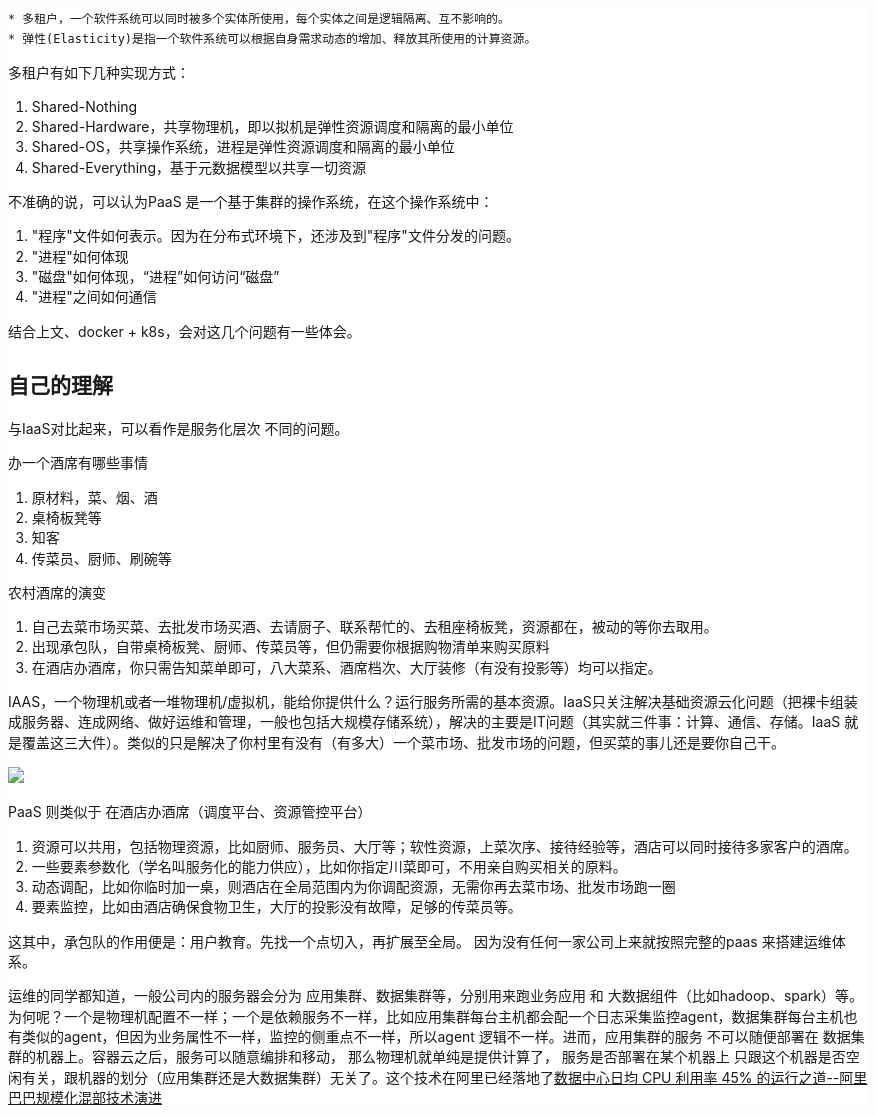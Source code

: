 	* 多租户，一个软件系统可以同时被多个实体所使用，每个实体之间是逻辑隔离、互不影响的。
	* 弹性(Elasticity)是指一个软件系统可以根据自身需求动态的增加、释放其所使用的计算资源。


多租户有如下几种实现方式：

1. Shared-Nothing
2. Shared-Hardware，共享物理机，即以拟机是弹性资源调度和隔离的最小单位
3. Shared-OS，共享操作系统，进程是弹性资源调度和隔离的最小单位
4. Shared-Everything，基于元数据模型以共享一切资源


不准确的说，可以认为PaaS 是一个基于集群的操作系统，在这个操作系统中：

1. "程序"文件如何表示。因为在分布式环境下，还涉及到"程序"文件分发的问题。
1. "进程"如何体现
2. "磁盘"如何体现，“进程”如何访问“磁盘”
3. "进程"之间如何通信

结合上文、docker + k8s，会对这几个问题有一些体会。

## 自己的理解

与IaaS对比起来，可以看作是服务化层次 不同的问题。


办一个酒席有哪些事情

1. 原材料，菜、烟、酒
2. 桌椅板凳等
3. 知客
4. 传菜员、厨师、刷碗等


农村酒席的演变

1. 自己去菜市场买菜、去批发市场买酒、去请厨子、联系帮忙的、去租座椅板凳，资源都在，被动的等你去取用。
2. 出现承包队，自带桌椅板凳、厨师、传菜员等，但仍需要你根据购物清单来购买原料
3. 在酒店办酒席，你只需告知菜单即可，八大菜系、酒席档次、大厅装修（有没有投影等）均可以指定。

IAAS，一个物理机或者一堆物理机/虚拟机，能给你提供什么？运行服务所需的基本资源。IaaS只关注解决基础资源云化问题（把裸卡组装成服务器、连成网络、做好运维和管理，一般也包括大规模存储系统），解决的主要是IT问题（其实就三件事：计算、通信、存储。IaaS 就是覆盖这三大件）。类似的只是解决了你村里有没有（有多大）一个菜市场、批发市场的问题，但买菜的事儿还是要你自己干。

![](/public/upload/distribute/hotel.png)

PaaS 则类似于 在酒店办酒席（调度平台、资源管控平台）

1. 资源可以共用，包括物理资源，比如厨师、服务员、大厅等；软性资源，上菜次序、接待经验等，酒店可以同时接待多家客户的酒席。
2. 一些要素参数化（学名叫服务化的能力供应），比如你指定川菜即可，不用亲自购买相关的原料。
2. 动态调配，比如你临时加一桌，则酒店在全局范围内为你调配资源，无需你再去菜市场、批发市场跑一圈
3. 要素监控，比如由酒店确保食物卫生，大厅的投影没有故障，足够的传菜员等。

这其中，承包队的作用便是：用户教育。先找一个点切入，再扩展至全局。 因为没有任何一家公司上来就按照完整的paas 来搭建运维体系。

运维的同学都知道，一般公司内的服务器会分为 应用集群、数据集群等，分别用来跑业务应用 和 大数据组件（比如hadoop、spark）等。为何呢？一个是物理机配置不一样；一个是依赖服务不一样，比如应用集群每台主机都会配一个日志采集监控agent，数据集群每台主机也有类似的agent，但因为业务属性不一样，监控的侧重点不一样，所以agent 逻辑不一样。进而，应用集群的服务 不可以随便部署在 数据集群的机器上。容器云之后，服务可以随意编排和移动， 那么物理机就单纯是提供计算了， 服务是否部署在某个机器上 只跟这个机器是否空闲有关，跟机器的划分（应用集群还是大数据集群）无关了。这个技术在阿里已经落地了[数据中心日均 CPU 利用率 45% 的运行之道--阿里巴巴规模化混部技术演进](https://mp.weixin.qq.com/s?__biz=MzUzNzYxNjAzMg==&mid=2247483986&idx=1&sn=44e9ad3c4bc4529a79547ba506773881&chksm=fae5099dcd92808b9af6e8f28a661b8c16284efb4656131479d21e9092922b03728c1140042c&mpshare=1&scene=23&srcid=%23rd)
